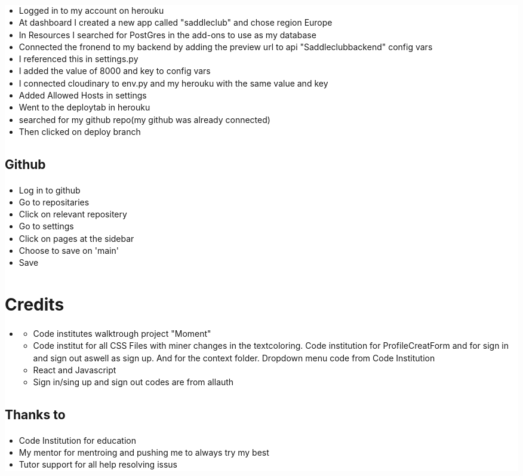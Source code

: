   * Logged in to my account on herouku
  * At dashboard I created a new app called "saddleclub" and chose region Europe
  * In Resources I searched for PostGres in the add-ons to use as my database
  * Connected the fronend to my backend by adding the preview url to api "Saddleclubbackend" config vars
  * I referenced this in settings.py
  * I added the value of 8000 and key to config vars
  * I connected cloudinary to env.py and my herouku with the same value and key
  * Added Allowed Hosts in settings
  * Went to the deploytab in herouku
  * searched for my github repo(my github was already connected)
  * Then clicked on deploy branch 

## Github
  * Log in to github
  * Go to repositaries
  * Click on relevant repositery
  * Go to settings
  * Click on pages at the sidebar
  * Choose to save on 'main'
  * Save

# Credits


* 
  * Code institutes walktrough project "Moment" 
  * Code institut for all CSS Files with miner changes in the textcoloring. Code institution for ProfileCreatForm and for sign in and sign out aswell as sign up. And for the context folder. Dropdown menu code from Code Institution
  * React and Javascript
  * Sign in/sing up and sign out codes are from allauth 


## Thanks to
* Code Institution for education
* My mentor for mentroing and pushing me to always try my best
* Tutor support for all help resolving issus
